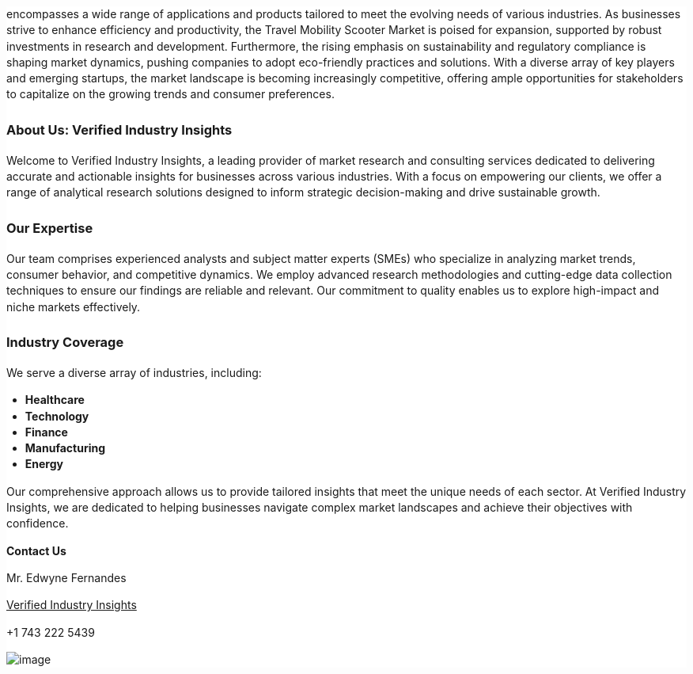 encompasses a wide range of applications and products tailored to meet the evolving needs of various industries. As businesses strive to enhance efficiency and productivity, the Travel Mobility Scooter Market is poised for expansion, supported by robust investments in research and development. Furthermore, the rising emphasis on sustainability and regulatory compliance is shaping market dynamics, pushing companies to adopt eco-friendly practices and solutions. With a diverse array of key players and emerging startups, the market landscape is becoming increasingly competitive, offering ample opportunities for stakeholders to capitalize on the growing trends and consumer preferences.</p><h3>About Us: Verified Industry Insights</h3><p>Welcome to Verified Industry Insights, a leading provider of market research and consulting services dedicated to delivering accurate and actionable insights for businesses across various industries. With a focus on empowering our clients, we offer a range of analytical research solutions designed to inform strategic decision-making and drive sustainable growth.</p><h3>Our Expertise</h3><p>Our team comprises experienced analysts and subject matter experts (SMEs) who specialize in analyzing market trends, consumer behavior, and competitive dynamics. We employ advanced research methodologies and cutting-edge data collection techniques to ensure our findings are reliable and relevant. Our commitment to quality enables us to explore high-impact and niche markets effectively.</p><h3>Industry Coverage</h3><p>We serve a diverse array of industries, including:</p><ul><li><strong>Healthcare</strong></li><li><strong>Technology</strong></li><li><strong>Finance</strong></li><li><strong>Manufacturing</strong></li><li><strong>Energy</strong></li></ul><p>Our comprehensive approach allows us to provide tailored insights that meet the unique needs of each sector. At Verified Industry Insights, we are dedicated to helping businesses navigate complex market landscapes and achieve their objectives with confidence.</p><p><strong>Contact Us</strong></p><p>Mr. Edwyne Fernandes</p><p><a href="https://www.verifiedindustryinsights.com/">Verified Industry Insights</a></p><p>+1 743 222 5439</p>
![image](https://github.com/user-attachments/assets/d8482715-592a-4e21-b312-0e5089cafd10)
